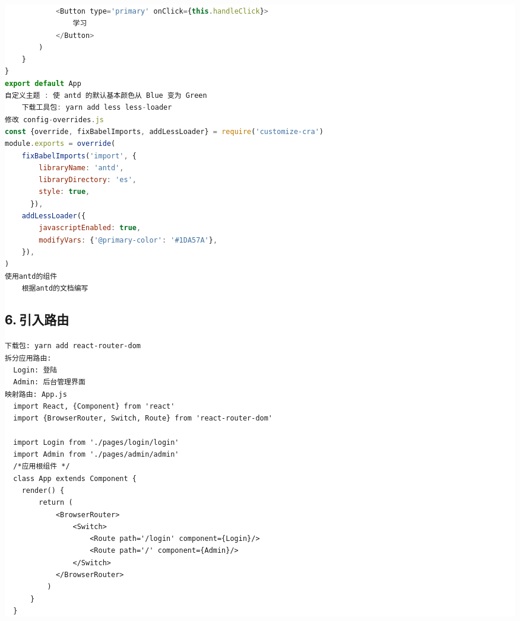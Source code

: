 ```javascript
            <Button type='primary' onClick={this.handleClick}>
            	学习
			</Button>
        ) 
	} 
}
export default App
自定义主题 : 使 antd 的默认基本颜色从 Blue 变为 Green
    下载工具包: yarn add less less-loader
修改 config-overrides.js
const {override, fixBabelImports, addLessLoader} = require('customize-cra')
module.exports = override(
    fixBabelImports('import', {
        libraryName: 'antd',
        libraryDirectory: 'es',
        style: true,
      }),
    addLessLoader({ 
        javascriptEnabled: true, 
        modifyVars: {'@primary-color': '#1DA57A'}, 
    }), 
)
使用antd的组件
    根据antd的文档编写
```

## 6. 引入路由
    下载包: yarn add react-router-dom
    拆分应用路由:
      Login: 登陆
      Admin: 后台管理界面
    映射路由: App.js
      import React, {Component} from 'react' 
      import {BrowserRouter, Switch, Route} from 'react-router-dom' 
      
      import Login from './pages/login/login' 
      import Admin from './pages/admin/admin' 
      /*应用根组件 */ 
      class App extends Component { 
      	render() { 
      		return ( 
      			<BrowserRouter> 
      				<Switch> 
      					<Route path='/login' component={Login}/> 
      					<Route path='/' component={Admin}/> 
                    </Switch> 
                </BrowserRouter> 
          	  ) 
          } 
      }

